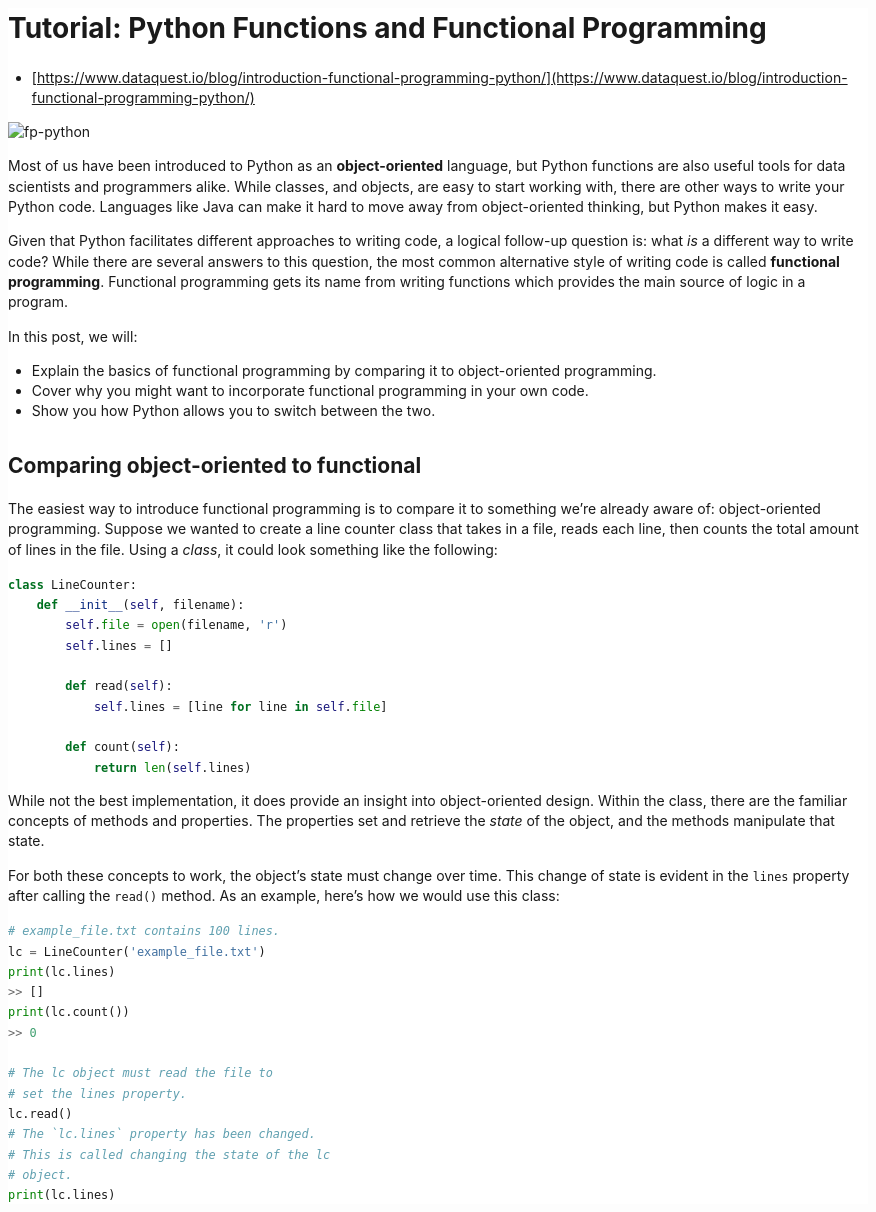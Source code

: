 # Tutorial: Python Functions and Functional Programming

* [https://www.dataquest.io/blog/introduction-functional-programming-python/](https://www.dataquest.io/blog/introduction-functional-programming-python/)

![fp-python](https://cdn.shortpixel.ai/client/to_webp,q_glossy,ret_img/https://www.dataquest.io/wp-content/uploads/2019/01/fp-python.png)

Most of us have been introduced to Python as an **object-oriented** language, but Python functions are also useful tools for data scientists and programmers alike. While classes, and objects, are easy to start working with, there are other ways to write your Python code. Languages like Java can make it hard to move away from object-oriented thinking, but Python makes it easy.

Given that Python facilitates different approaches to writing code, a logical follow-up question is: what _is_ a different way to write code? While there are several answers to this question, the most common alternative style of writing code is called **functional programming**. Functional programming gets its name from writing functions which provides the main source of logic in a program.

In this post, we will:

* Explain the basics of functional programming by comparing it to object-oriented programming.
* Cover why you might want to incorporate functional programming in your own code.
* Show you how Python allows you to switch between the two.

## Comparing object-oriented to functional

The easiest way to introduce functional programming is to compare it to something we’re already aware of: object-oriented programming. Suppose we wanted to create a line counter class that takes in a file, reads each line, then counts the total amount of lines in the file. Using a _class_, it could look something like the following:

```python
class LineCounter:
    def __init__(self, filename):
        self.file = open(filename, 'r')
        self.lines = []

        def read(self):
            self.lines = [line for line in self.file]

        def count(self):
            return len(self.lines)
```

While not the best implementation, it does provide an insight into object-oriented design. Within the class, there are the familiar concepts of methods and properties. The properties set and retrieve the _state_ of the object, and the methods manipulate that state.

For both these concepts to work, the object’s state must change over time. This change of state is evident in the `lines` property after calling the `read()` method. As an example, here’s how we would use this class:

```python
# example_file.txt contains 100 lines.
lc = LineCounter('example_file.txt')
print(lc.lines)
>> []
print(lc.count())
>> 0

# The lc object must read the file to
# set the lines property.
lc.read()
# The `lc.lines` property has been changed.
# This is called changing the state of the lc
# object.
print(lc.lines)
```